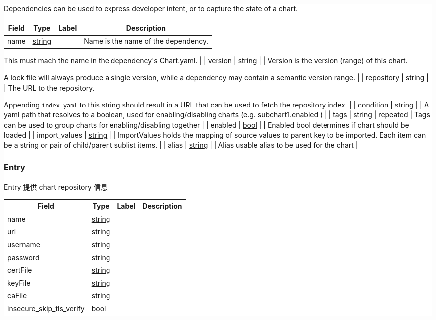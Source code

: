 Dependencies can be used to express developer intent, or to capture the state
of a chart.


| Field | Type | Label | Description |
| ----- | ---- | ----- | ----------- |
| name | [string](#string) |  | Name is the name of the dependency.

This must mach the name in the dependency&#39;s Chart.yaml. |
| version | [string](#string) |  | Version is the version (range) of this chart.

A lock file will always produce a single version, while a dependency may contain a semantic version range. |
| repository | [string](#string) |  | The URL to the repository.

Appending `index.yaml` to this string should result in a URL that can be used to fetch the repository index. |
| condition | [string](#string) |  | A yaml path that resolves to a boolean, used for enabling/disabling charts (e.g. subchart1.enabled ) |
| tags | [string](#string) | repeated | Tags can be used to group charts for enabling/disabling together |
| enabled | [bool](#bool) |  | Enabled bool determines if chart should be loaded |
| import_values | [string](#string) |  | ImportValues holds the mapping of source values to parent key to be imported. Each item can be a string or pair of child/parent sublist items. |
| alias | [string](#string) |  | Alias usable alias to be used for the chart |






<a name="helmapi.Entry"></a>

### Entry
Entry 提供 chart repository 信息


| Field | Type | Label | Description |
| ----- | ---- | ----- | ----------- |
| name | [string](#string) |  |  |
| url | [string](#string) |  |  |
| username | [string](#string) |  |  |
| password | [string](#string) |  |  |
| certFile | [string](#string) |  |  |
| keyFile | [string](#string) |  |  |
| caFile | [string](#string) |  |  |
| insecure_skip_tls_verify | [bool](#bool) |  |  |


